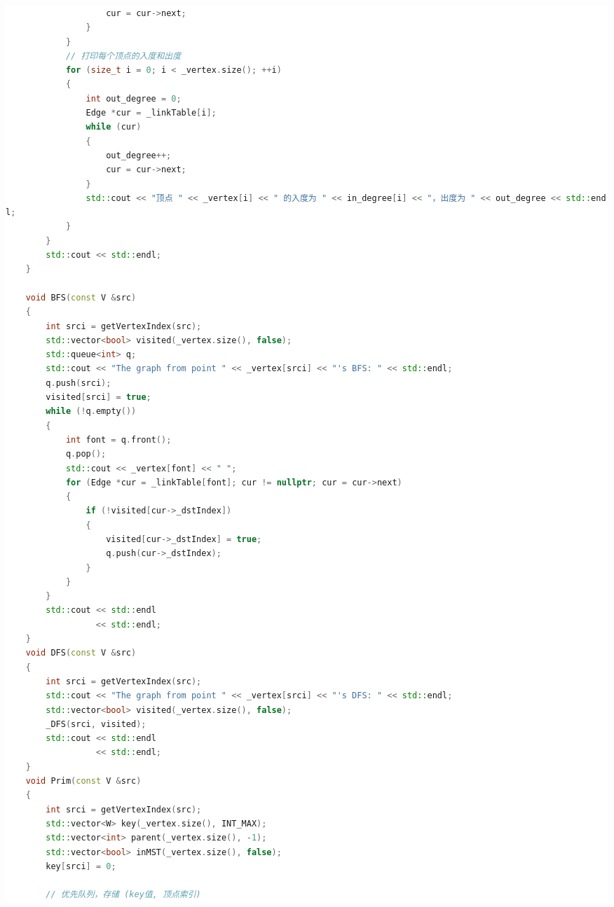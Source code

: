 ```cpp
                    cur = cur->next;
                }
            }
            // 打印每个顶点的入度和出度
            for (size_t i = 0; i < _vertex.size(); ++i)
            {
                int out_degree = 0;
                Edge *cur = _linkTable[i];
                while (cur)
                {
                    out_degree++;
                    cur = cur->next;
                }
                std::cout << "顶点 " << _vertex[i] << " 的入度为 " << in_degree[i] << "，出度为 " << out_degree << std::endl;
            }
        }
        std::cout << std::endl;
    }

    void BFS(const V &src)
    {
        int srci = getVertexIndex(src);
        std::vector<bool> visited(_vertex.size(), false);
        std::queue<int> q;
        std::cout << "The graph from point " << _vertex[srci] << "'s BFS: " << std::endl;
        q.push(srci);
        visited[srci] = true;
        while (!q.empty())
        {
            int font = q.front();
            q.pop();
            std::cout << _vertex[font] << " ";
            for (Edge *cur = _linkTable[font]; cur != nullptr; cur = cur->next)
            {
                if (!visited[cur->_dstIndex])
                {
                    visited[cur->_dstIndex] = true;
                    q.push(cur->_dstIndex);
                }
            }
        }
        std::cout << std::endl
                  << std::endl;
    }
    void DFS(const V &src)
    {
        int srci = getVertexIndex(src);
        std::cout << "The graph from point " << _vertex[srci] << "'s DFS: " << std::endl;
        std::vector<bool> visited(_vertex.size(), false);
        _DFS(srci, visited);
        std::cout << std::endl
                  << std::endl;
    }
    void Prim(const V &src)
    {
        int srci = getVertexIndex(src);
        std::vector<W> key(_vertex.size(), INT_MAX);
        std::vector<int> parent(_vertex.size(), -1);
        std::vector<bool> inMST(_vertex.size(), false);
        key[srci] = 0;

        // 优先队列，存储 (key值, 顶点索引)
```
